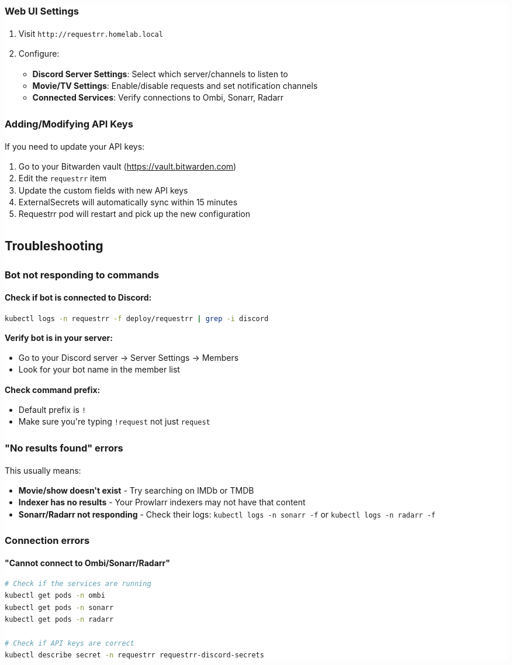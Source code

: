 ### Web UI Settings

1. Visit `http://requestrr.homelab.local`

2. Configure:
   - **Discord Server Settings**: Select which server/channels to listen to
   - **Movie/TV Settings**: Enable/disable requests and set notification channels
   - **Connected Services**: Verify connections to Ombi, Sonarr, Radarr

### Adding/Modifying API Keys

If you need to update your API keys:

1. Go to your Bitwarden vault (https://vault.bitwarden.com)
2. Edit the `requestrr` item
3. Update the custom fields with new API keys
4. ExternalSecrets will automatically sync within 15 minutes
5. Requestrr pod will restart and pick up the new configuration

## Troubleshooting

### Bot not responding to commands

**Check if bot is connected to Discord:**
```bash
kubectl logs -n requestrr -f deploy/requestrr | grep -i discord
```

**Verify bot is in your server:**
- Go to your Discord server → Server Settings → Members
- Look for your bot name in the member list

**Check command prefix:**
- Default prefix is `!`
- Make sure you're typing `!request` not just `request`

### "No results found" errors

This usually means:
- **Movie/show doesn't exist** - Try searching on IMDb or TMDB
- **Indexer has no results** - Your Prowlarr indexers may not have that content
- **Sonarr/Radarr not responding** - Check their logs: `kubectl logs -n sonarr -f` or `kubectl logs -n radarr -f`

### Connection errors

**"Cannot connect to Ombi/Sonarr/Radarr"**
```bash
# Check if the services are running
kubectl get pods -n ombi
kubectl get pods -n sonarr
kubectl get pods -n radarr

# Check if API keys are correct
kubectl describe secret -n requestrr requestrr-discord-secrets
```
